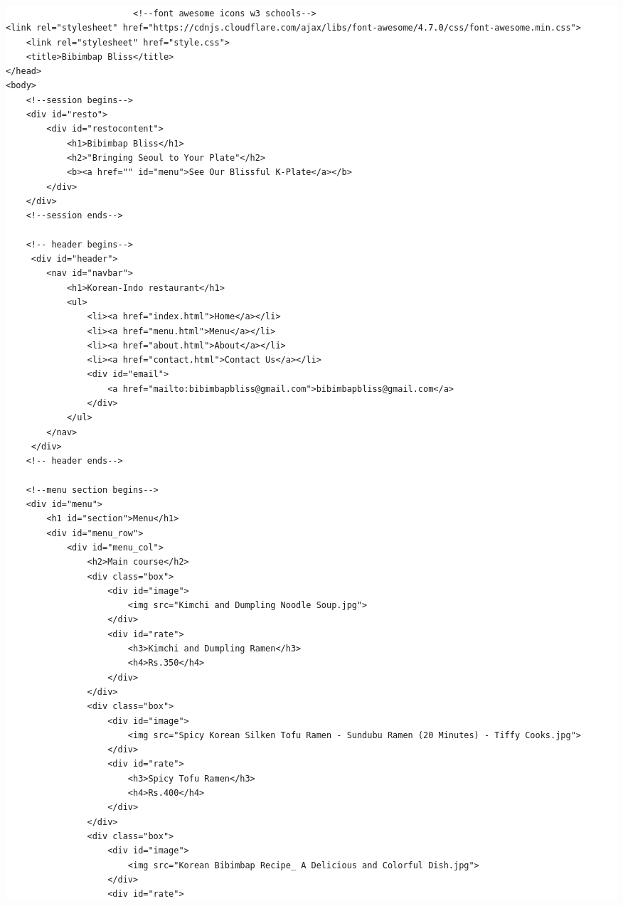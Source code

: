                              <!--font awesome icons w3 schools-->
    <link rel="stylesheet" href="https://cdnjs.cloudflare.com/ajax/libs/font-awesome/4.7.0/css/font-awesome.min.css">
        <link rel="stylesheet" href="style.css">
        <title>Bibimbap Bliss</title>
    </head>
    <body>
        <!--session begins-->
        <div id="resto">
            <div id="restocontent">
                <h1>Bibimbap Bliss</h1>
                <h2>"Bringing Seoul to Your Plate"</h2>
                <b><a href="" id="menu">See Our Blissful K-Plate</a></b>
            </div>
        </div>
        <!--session ends-->
    
        <!-- header begins-->
         <div id="header">
            <nav id="navbar">
                <h1>Korean-Indo restaurant</h1>
                <ul>
                    <li><a href="index.html">Home</a></li>
                    <li><a href="menu.html">Menu</a></li>
                    <li><a href="about.html">About</a></li>
                    <li><a href="contact.html">Contact Us</a></li>
                    <div id="email">
                        <a href="mailto:bibimbapbliss@gmail.com">bibimbapbliss@gmail.com</a>
                    </div>
                </ul>
            </nav>
         </div>
        <!-- header ends-->
    
        <!--menu section begins-->
        <div id="menu">
            <h1 id="section">Menu</h1>
            <div id="menu_row">
                <div id="menu_col">
                    <h2>Main course</h2>
                    <div class="box">
                        <div id="image">
                            <img src="Kimchi and Dumpling Noodle Soup.jpg">
                        </div>
                        <div id="rate">
                            <h3>Kimchi and Dumpling Ramen</h3>
                            <h4>Rs.350</h4>
                        </div>
                    </div>
                    <div class="box">
                        <div id="image">
                            <img src="Spicy Korean Silken Tofu Ramen - Sundubu Ramen (20 Minutes) - Tiffy Cooks.jpg">
                        </div>
                        <div id="rate">
                            <h3>Spicy Tofu Ramen</h3>
                            <h4>Rs.400</h4>
                        </div>
                    </div>
                    <div class="box">
                        <div id="image">
                            <img src="Korean Bibimbap Recipe_ A Delicious and Colorful Dish.jpg">
                        </div>
                        <div id="rate">